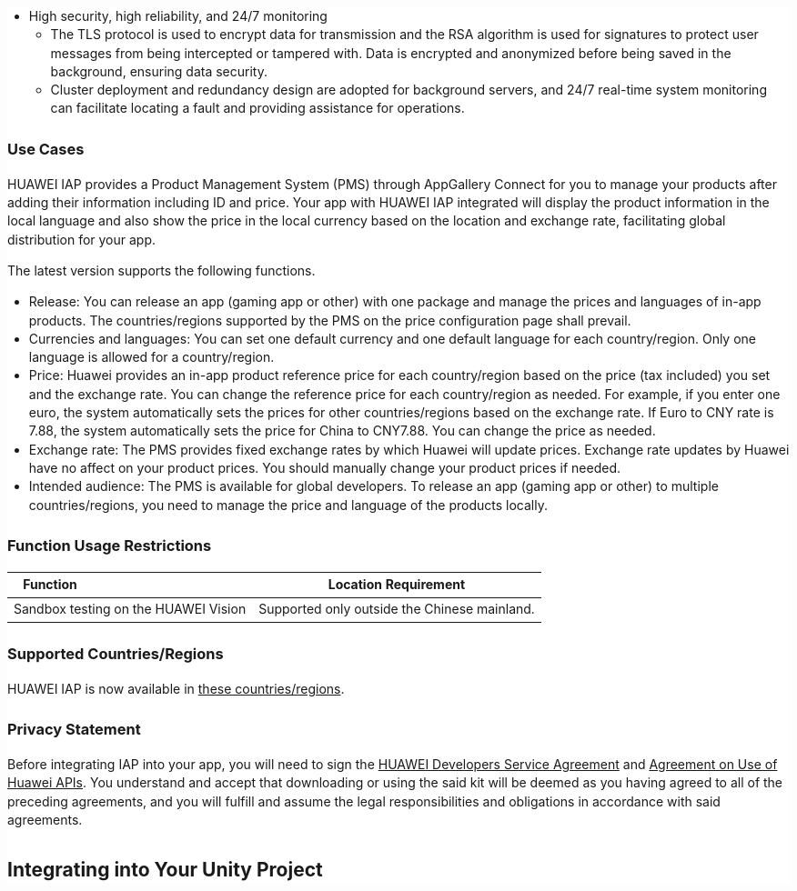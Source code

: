 - High security, high reliability, and 24/7 monitoring
    - The TLS protocol is used to encrypt data for transmission and the RSA algorithm is used for signatures to protect user messages from being intercepted or tampered with. Data is encrypted and anonymized before being saved in the background, ensuring data security.
    - Cluster deployment and redundancy design are adopted for background servers, and 24/7 real-time system monitoring can facilitate locating a fault and providing assistance for operations.

### Use Cases
HUAWEI IAP provides a Product Management System (PMS) through AppGallery Connect for you to manage your products after adding their information including ID and price. Your app with HUAWEI IAP integrated will display the product information in the local language and also show the price in the local currency based on the location and exchange rate, facilitating global distribution for your app.

The latest version supports the following functions.

- Release: You can release an app (gaming app or other) with one package and manage the prices and languages of in-app products. The countries/regions supported by the PMS on the price configuration page shall prevail.
- Currencies and languages: You can set one default currency and one default language for each country/region. Only one language is allowed for a country/region.
- Price: Huawei provides an in-app product reference price for each country/region based on the price (tax included) you set and the exchange rate. You can change the reference price for each country/region as needed. For example, if you enter one euro, the system automatically sets the prices for other countries/regions based on the exchange rate. If Euro to CNY rate is 7.88, the system automatically sets the price for China to CNY7.88. You can change the price as needed.
- Exchange rate: The PMS provides fixed exchange rates by which Huawei will update prices. Exchange rate updates by Huawei have no affect on your product prices. You should manually change your product prices if needed.
- Intended audience: The PMS is available for global developers. To release an app (gaming app or other) to multiple countries/regions, you need to manage the price and language of the products locally.

### Function Usage Restrictions

| <div style="width:80px">Function</div> | Location Requirement                                                     |
| -------------------------------------- | ------------------------------------------------------------ |
| Sandbox testing on the HUAWEI Vision                               | Supported only outside the Chinese mainland. |

### Supported Countries/Regions
HUAWEI IAP is now available in [these countries/regions](https://developer.huawei.com/consumer/en/doc/development/HMSCore-Guides/huawei-iap-coverage-0000001050438753).

### Privacy Statement
Before integrating IAP into your app, you will need to sign the [HUAWEI Developers Service Agreement](https://developer.huawei.com/consumer/en/doc/start/agreement-0000001052728169) and [Agreement on Use of Huawei APIs](https://developer.huawei.com/consumer/en/doc/distribution/app/10129). You understand and accept that downloading or using the said kit will be deemed as you having agreed to all of the preceding agreements, and you will fulfill and assume the legal responsibilities and obligations in accordance with said agreements.

## Integrating into Your Unity Project
